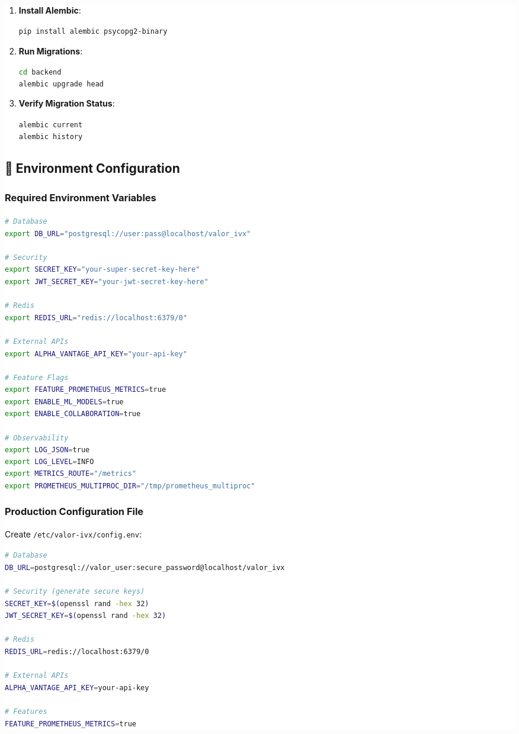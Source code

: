1. **Install Alembic**:
   ```bash
   pip install alembic psycopg2-binary
   ```

2. **Run Migrations**:
   ```bash
   cd backend
   alembic upgrade head
   ```

3. **Verify Migration Status**:
   ```bash
   alembic current
   alembic history
   ```

## 🔧 Environment Configuration

### Required Environment Variables

```bash
# Database
export DB_URL="postgresql://user:pass@localhost/valor_ivx"

# Security
export SECRET_KEY="your-super-secret-key-here"
export JWT_SECRET_KEY="your-jwt-secret-key-here"

# Redis
export REDIS_URL="redis://localhost:6379/0"

# External APIs
export ALPHA_VANTAGE_API_KEY="your-api-key"

# Feature Flags
export FEATURE_PROMETHEUS_METRICS=true
export ENABLE_ML_MODELS=true
export ENABLE_COLLABORATION=true

# Observability
export LOG_JSON=true
export LOG_LEVEL=INFO
export METRICS_ROUTE="/metrics"
export PROMETHEUS_MULTIPROC_DIR="/tmp/prometheus_multiproc"
```

### Production Configuration File

Create `/etc/valor-ivx/config.env`:
```bash
# Database
DB_URL=postgresql://valor_user:secure_password@localhost/valor_ivx

# Security (generate secure keys)
SECRET_KEY=$(openssl rand -hex 32)
JWT_SECRET_KEY=$(openssl rand -hex 32)

# Redis
REDIS_URL=redis://localhost:6379/0

# External APIs
ALPHA_VANTAGE_API_KEY=your-api-key

# Features
FEATURE_PROMETHEUS_METRICS=true
```